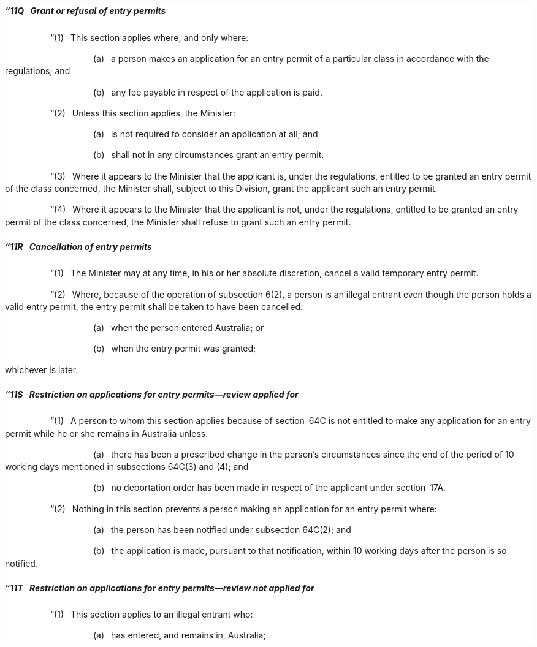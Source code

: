 ##### “11Q  Grant or refusal of entry permits

           “(1)  This section applies where, and only where:

                     (a)  a person makes an application for an entry permit of a particular class in accordance with the regulations; and 

                     (b)  any fee payable in respect of the application is paid.

           “(2)  Unless this section applies, the Minister:

                     (a)  is not required to consider an application at all; and 

                     (b)  shall not in any circumstances grant an entry permit. 

           “(3)  Where it appears to the Minister that the applicant is, under the regulations, entitled to be granted an entry permit of the class concerned, the Minister shall, subject to this Division, grant the applicant such an entry permit.

           “(4)  Where it appears to the Minister that the applicant is not, under the regulations, entitled to be granted an entry permit of the class concerned, the Minister shall refuse to grant such an entry permit.

##### “11R  Cancellation of entry permits 

           “(1)  The Minister may at any time, in his or her absolute discretion, cancel a valid temporary entry permit. 

           “(2)  Where, because of the operation of subsection 6(2), a person is an illegal entrant even though the person holds a valid entry permit, the entry permit shall be taken to have been cancelled:

                     (a)  when the person entered Australia; or 

                     (b)  when the entry permit was granted;

whichever is later. 

##### “11S  Restriction on applications for entry permits—review applied for 

           “(1)  A person to whom this section applies because of section 64C is not entitled to make any application for an entry permit while he or she remains in Australia unless: 

                     (a)  there has been a prescribed change in the person’s circumstances since the end of the period of 10 working days mentioned in subsections 64C(3) and (4); and 

                     (b)  no deportation order has been made in respect of the applicant under section 17A. 

           “(2)  Nothing in this section prevents a person making an application for an entry permit where:

                     (a)  the person has been notified under subsection 64C(2); and 

                     (b)  the application is made, pursuant to that notification, within 10 working days after the person is so notified. 

##### “11T  Restriction on applications for entry permits—review not applied for 

           “(1)  This section applies to an illegal entrant who:

                     (a)  has entered, and remains in, Australia; 
